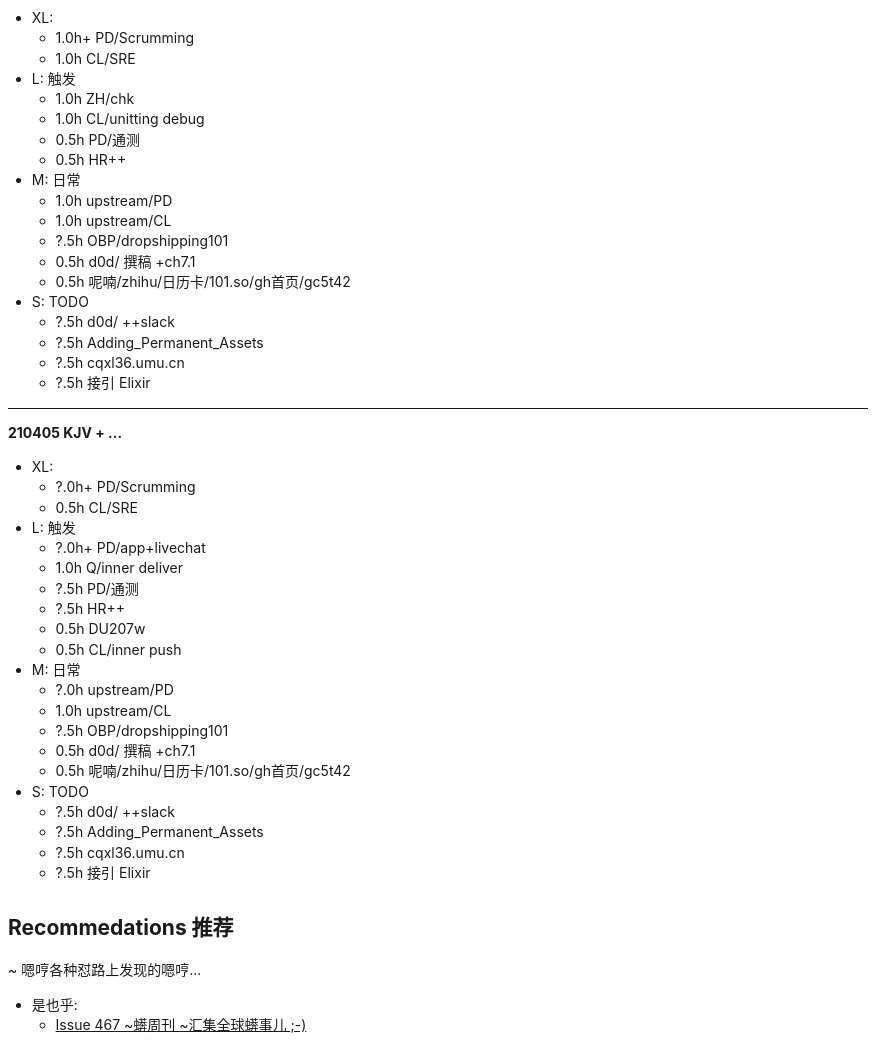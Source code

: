 
- XL: 
    + 1.0h+ PD/Scrumming
    + 1.0h CL/SRE
- L: 触发
    + 1.0h ZH/chk
    + 1.0h CL/unitting debug
    + 0.5h PD/通测
    + 0.5h HR++
- M: 日常
    + 1.0h upstream/PD
    + 1.0h upstream/CL
    + ?.5h OBP/dropshipping101
    + 0.5h d0d/ 撰稿 +ch7.1
    + 0.5h 呢喃/zhihu/日历卡/101.so/gh首页/gc5t42
- S: TODO
    + ?.5h d0d/ ++slack
    + ?.5h Adding_Permanent_Assets
    + ?.5h cqxl36.umu.cn
    + ?.5h 接引 Elixir


-------------------------------------
**210405 KJV + ...**


- XL: 
    + ?.0h+ PD/Scrumming
    + 0.5h CL/SRE
- L: 触发
    + ?.0h+ PD/app+livechat
    + 1.0h Q/inner deliver
    + ?.5h PD/通测
    + ?.5h HR++
    + 0.5h DU207w
    + 0.5h CL/inner push
- M: 日常
    + ?.0h upstream/PD
    + 1.0h upstream/CL
    + ?.5h OBP/dropshipping101
    + 0.5h d0d/ 撰稿 +ch7.1
    + 0.5h 呢喃/zhihu/日历卡/101.so/gh首页/gc5t42
- S: TODO
    + ?.5h d0d/ ++slack
    + ?.5h Adding_Permanent_Assets
    + ?.5h cqxl36.umu.cn
    + ?.5h 接引 Elixir


## Recommedations 推荐 
~ 嗯哼各种怼路上发现的嗯哼...

- 是也乎:
    + [Issue 467 ~蠎周刊 ~汇集全球蠎事儿 ;-)](http://weekly.pychina.org/issue/issue-467.html)
